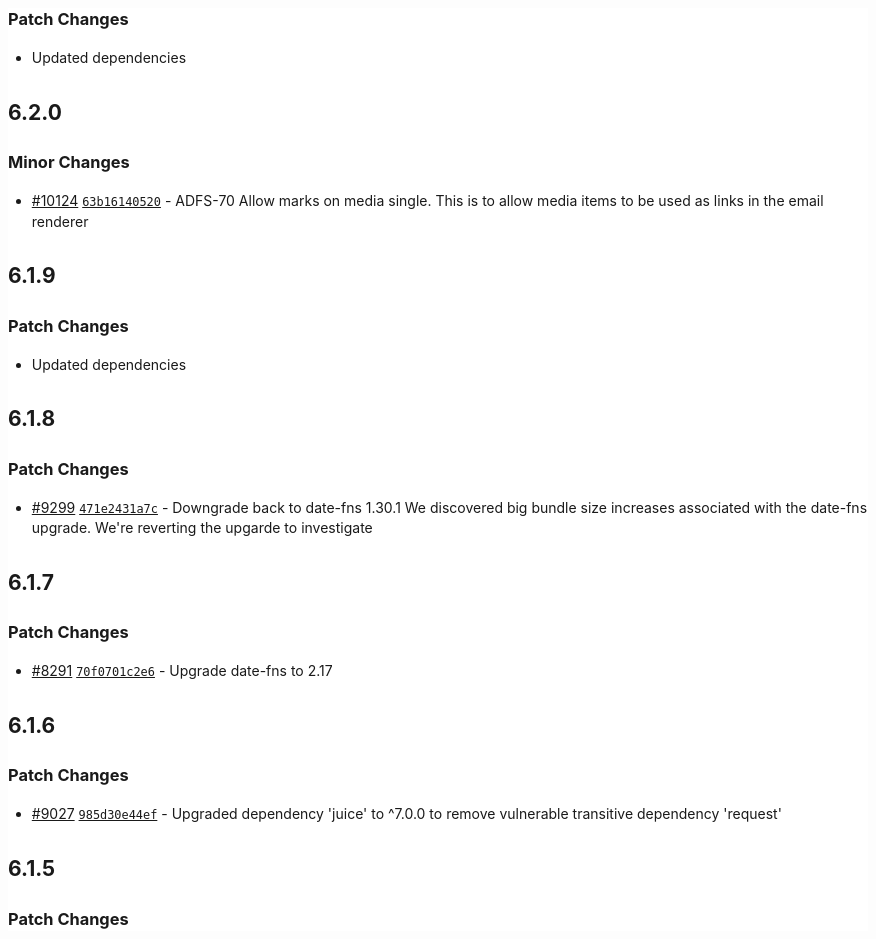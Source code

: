 ### Patch Changes

- Updated dependencies

## 6.2.0

### Minor Changes

- [#10124](https://bitbucket.org/atlassian/atlassian-frontend/pull-requests/10124)
  [`63b16140520`](https://bitbucket.org/atlassian/atlassian-frontend/commits/63b16140520) - ADFS-70
  Allow marks on media single. This is to allow media items to be used as links in the email
  renderer

## 6.1.9

### Patch Changes

- Updated dependencies

## 6.1.8

### Patch Changes

- [#9299](https://bitbucket.org/atlassian/atlassian-frontend/pull-requests/9299)
  [`471e2431a7c`](https://bitbucket.org/atlassian/atlassian-frontend/commits/471e2431a7c) -
  Downgrade back to date-fns 1.30.1 We discovered big bundle size increases associated with the
  date-fns upgrade. We're reverting the upgarde to investigate

## 6.1.7

### Patch Changes

- [#8291](https://bitbucket.org/atlassian/atlassian-frontend/pull-requests/8291)
  [`70f0701c2e6`](https://bitbucket.org/atlassian/atlassian-frontend/commits/70f0701c2e6) - Upgrade
  date-fns to 2.17

## 6.1.6

### Patch Changes

- [#9027](https://bitbucket.org/atlassian/atlassian-frontend/pull-requests/9027)
  [`985d30e44ef`](https://bitbucket.org/atlassian/atlassian-frontend/commits/985d30e44ef) - Upgraded
  dependency 'juice' to ^7.0.0 to remove vulnerable transitive dependency 'request'

## 6.1.5

### Patch Changes
